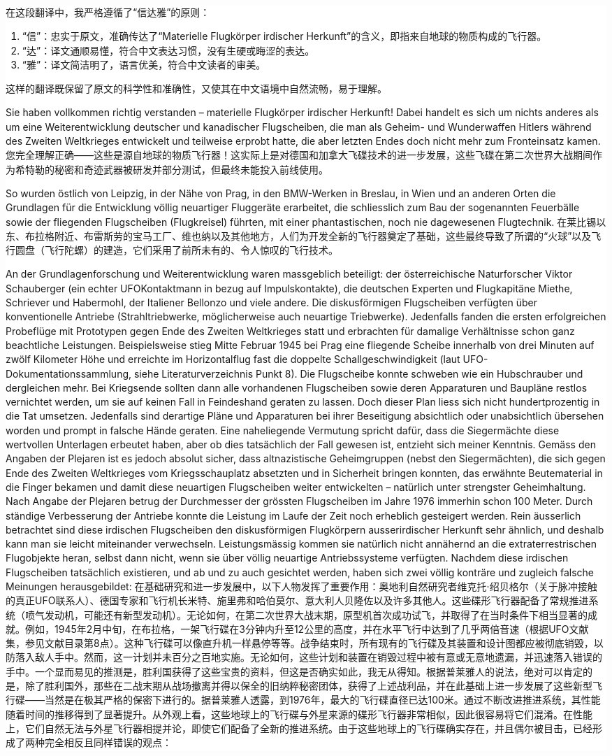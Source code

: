 在这段翻译中，我严格遵循了“信达雅”的原则：
1. “信”：忠实于原文，准确传达了“Materielle Flugkörper irdischer Herkunft”的含义，即指来自地球的物质构成的飞行器。
2. “达”：译文通顺易懂，符合中文表达习惯，没有生硬或晦涩的表达。
3. “雅”：译文简洁明了，语言优美，符合中文读者的审美。

这样的翻译既保留了原文的科学性和准确性，又使其在中文语境中自然流畅，易于理解。

Sie haben vollkommen richtig verstanden – materielle Flugkörper irdischer Herkunft! Dabei handelt es sich um nichts anderes als um eine Weiterentwicklung deutscher und kanadischer Flugscheiben, die man als Geheim- und Wunderwaffen Hitlers während des Zweiten Weltkrieges entwickelt und teilweise erprobt hatte, die aber letzten Endes doch nicht mehr zum Fronteinsatz kamen.
您完全理解正确——这些是源自地球的物质飞行器！这实际上是对德国和加拿大飞碟技术的进一步发展，这些飞碟在第二次世界大战期间作为希特勒的秘密和奇迹武器被研发并部分测试，但最终未能投入前线使用。

So wurden östlich von Leipzig, in der Nähe von Prag, in den BMW-Werken in Breslau, in Wien und an anderen Orten die Grundlagen für die Entwicklung völlig neuartiger Fluggeräte erarbeitet, die schliesslich zum Bau der sogenannten Feuerbälle sowie der fliegenden Flugscheiben (Flugkreisel) führten, mit einer phantastischen, noch nie dagewesenen Flugtechnik.
在莱比锡以东、布拉格附近、布雷斯劳的宝马工厂、维也纳以及其他地方，人们为开发全新的飞行器奠定了基础，这些最终导致了所谓的“火球”以及飞行圆盘（飞行陀螺）的建造，它们采用了前所未有的、令人惊叹的飞行技术。

An der Grundlagenforschung und Weiterentwicklung waren massgeblich beteiligt: der österreichische Naturforscher Viktor Schauberger (ein echter UFOKontaktmann in bezug auf Impulskontakte), die deutschen Experten und Flugkapitäne Miethe, Schriever und Habermohl, der Italiener Bellonzo und viele andere. Die diskusförmigen Flugscheiben verfügten über konventionelle Antriebe (Strahltriebwerke, möglicherweise auch neuartige Triebwerke). Jedenfalls fanden die ersten erfolgreichen Probeflüge mit Prototypen gegen Ende des Zweiten Weltkrieges statt und erbrachten für damalige Verhältnisse schon ganz beachtliche Leistungen. Beispielsweise stieg Mitte Februar 1945 bei Prag eine fliegende Scheibe innerhalb von drei Minuten auf zwölf Kilometer Höhe und erreichte im Horizontalflug fast die doppelte Schallgeschwindigkeit (laut UFO-Dokumentationssammlung, siehe Literaturverzeichnis Punkt 8). Die Flugscheibe konnte schweben wie ein Hubschrauber und dergleichen mehr. Bei Kriegsende sollten dann alle vorhandenen Flugscheiben sowie deren Apparaturen und Baupläne restlos vernichtet werden, um sie auf keinen Fall in Feindeshand geraten zu lassen. Doch dieser Plan liess sich nicht hundertprozentig in die Tat umsetzen. Jedenfalls sind derartige Pläne und Apparaturen bei ihrer Beseitigung absichtlich oder unabsichtlich übersehen worden und prompt in falsche Hände geraten. Eine naheliegende Vermutung spricht dafür, dass die Siegermächte diese wertvollen Unterlagen erbeutet haben, aber ob dies tatsächlich der Fall gewesen ist, entzieht sich meiner Kenntnis. Gemäss den Angaben der Plejaren ist es jedoch absolut sicher, dass altnazistische Geheimgruppen (nebst den Siegermächten), die sich gegen Ende des Zweiten Weltkrieges vom Kriegsschauplatz absetzten und in Sicherheit bringen konnten, das erwähnte Beutematerial in die Finger bekamen und damit diese neuartigen Flugscheiben weiter entwickelten – natürlich unter strengster Geheimhaltung. Nach Angabe der Plejaren betrug der Durchmesser der grössten Flugscheiben im Jahre 1976 immerhin schon 100 Meter. Durch ständige Verbesserung der Antriebe konnte die Leistung im Laufe der Zeit noch erheblich gesteigert werden. Rein äusserlich betrachtet sind diese irdischen Flugscheiben den diskusförmigen Flugkörpern ausserirdischer Herkunft sehr ähnlich, und deshalb kann man sie leicht miteinander verwechseln. Leistungsmässig kommen sie natürlich nicht annähernd an die extraterrestrischen Flugobjekte heran, selbst dann nicht, wenn sie über völlig neuartige Antriebssysteme verfügten. Nachdem diese irdischen Flugscheiben tatsächlich existieren, und ab und zu auch gesichtet werden, haben sich zwei völlig konträre und zugleich falsche Meinungen herausgebildet:
在基础研究和进一步发展中，以下人物发挥了重要作用：奥地利自然研究者维克托·绍贝格尔（关于脉冲接触的真正UFO联系人）、德国专家和飞行机长米特、施里弗和哈伯莫尔、意大利人贝隆佐以及许多其他人。这些碟形飞行器配备了常规推进系统（喷气发动机，可能还有新型发动机）。无论如何，在第二次世界大战末期，原型机首次成功试飞，并取得了在当时条件下相当显著的成就。例如，1945年2月中旬，在布拉格，一架飞行碟在3分钟内升至12公里的高度，并在水平飞行中达到了几乎两倍音速（根据UFO文献集，参见文献目录第8点）。这种飞行碟可以像直升机一样悬停等等。战争结束时，所有现有的飞行碟及其装置和设计图都应被彻底销毁，以防落入敌人手中。然而，这一计划并未百分之百地实施。无论如何，这些计划和装置在销毁过程中被有意或无意地遗漏，并迅速落入错误的手中。一个显而易见的推测是，胜利国获得了这些宝贵的资料，但这是否确实如此，我无从得知。根据普莱雅人的说法，绝对可以肯定的是，除了胜利国外，那些在二战末期从战场撤离并得以保全的旧纳粹秘密团体，获得了上述战利品，并在此基础上进一步发展了这些新型飞行碟——当然是在极其严格的保密下进行的。据普莱雅人透露，到1976年，最大的飞行碟直径已达100米。通过不断改进推进系统，其性能随着时间的推移得到了显著提升。从外观上看，这些地球上的飞行碟与外星来源的碟形飞行器非常相似，因此很容易将它们混淆。在性能上，它们自然无法与外星飞行器相提并论，即使它们配备了全新的推进系统。由于这些地球上的飞行碟确实存在，并且偶尔被目击，已经形成了两种完全相反且同样错误的观点：
